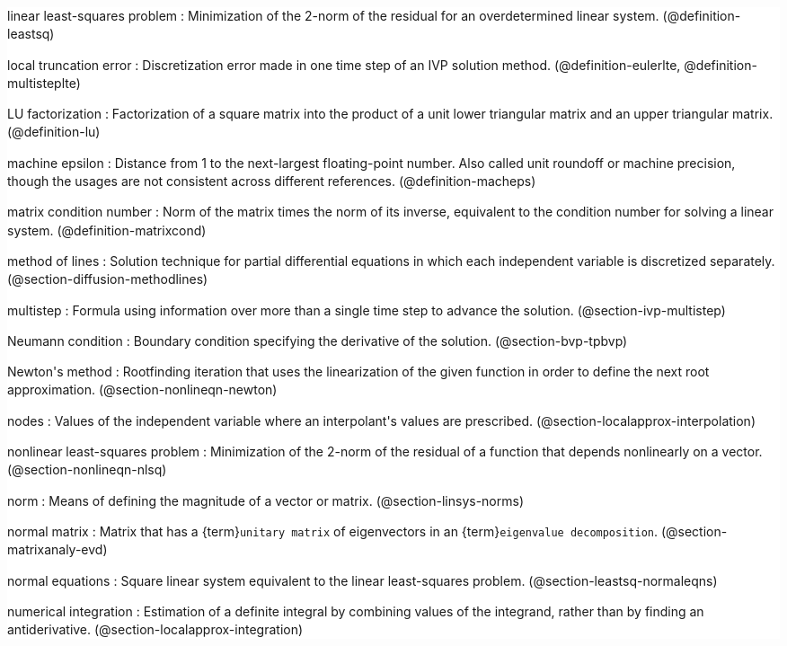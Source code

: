 linear least-squares problem
: Minimization of the 2-norm of the residual for an overdetermined linear system. (@definition-leastsq)

local truncation error
: Discretization error made in one time step of an IVP solution method. (@definition-eulerlte, @definition-multisteplte)

LU factorization
: Factorization of a square matrix into the product of a unit lower triangular matrix and an upper triangular matrix. (@definition-lu)

machine epsilon
: Distance from 1 to the next-largest floating-point number. Also called unit roundoff or machine precision, though the usages are not consistent across different references. (@definition-macheps)

matrix condition number
: Norm of the matrix times the norm of its inverse, equivalent to the condition number for solving a linear system. (@definition-matrixcond)

method of lines
: Solution technique for partial differential equations in which each independent variable is discretized separately. (@section-diffusion-methodlines)

multistep
: Formula using information over more than a single time step to advance the solution. (@section-ivp-multistep)

Neumann condition
: Boundary condition specifying the derivative of the solution. (@section-bvp-tpbvp)

Newton's method
: Rootfinding iteration that uses the linearization of the given function in order to define the next root approximation. (@section-nonlineqn-newton)

nodes
: Values of the independent variable where an interpolant's values are prescribed. (@section-localapprox-interpolation)

nonlinear least-squares problem
: Minimization of the 2-norm of the residual of a function that depends nonlinearly on a vector. (@section-nonlineqn-nlsq)

norm
: Means of defining the magnitude of a vector or matrix. (@section-linsys-norms)

normal matrix
: Matrix that has a {term}`unitary matrix` of eigenvectors in an {term}`eigenvalue decomposition`. (@section-matrixanaly-evd)

normal equations
: Square linear system equivalent to the linear least-squares problem. (@section-leastsq-normaleqns)

numerical integration
: Estimation of a definite integral by combining values of the integrand, rather than by finding an antiderivative. (@section-localapprox-integration)
